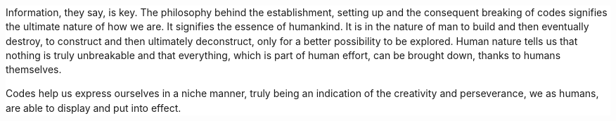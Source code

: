 Information, they say, is key. The philosophy behind the establishment, setting
up and the consequent breaking of codes signifies the ultimate nature of how we
are. It signifies the essence of humankind. It is in the nature of man to build
and then eventually destroy, to construct and then ultimately deconstruct, only
for a better possibility to be explored. Human nature tells us that nothing is
truly unbreakable and that everything, which is part of human effort, can be
brought down, thanks to humans themselves.

Codes help us express ourselves in a niche manner, truly being an indication of
the creativity and perseverance, we as humans, are able to display and put into
effect.
